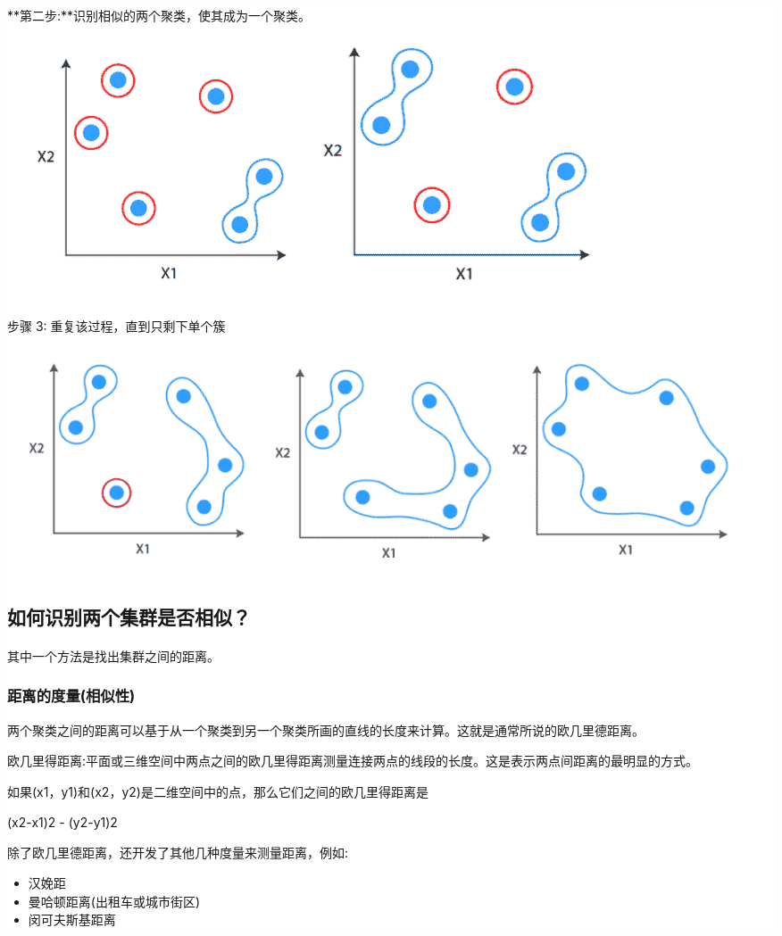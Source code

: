 **第二步:**识别相似的两个聚类，使其成为一个聚类。

![](img/f1713f4c00c5a3a56630be865afdb4eb.png)

步骤 3: 重复该过程，直到只剩下单个簇

![](img/c77b409a8a576946dd824acb7c586ff1.png)

## 如何识别两个集群是否相似？

其中一个方法是找出集群之间的距离。

### 距离的度量(相似性)

两个聚类之间的距离可以基于从一个聚类到另一个聚类所画的直线的长度来计算。这就是通常所说的欧几里德距离。

欧几里得距离:平面或三维空间中两点之间的欧几里得距离测量连接两点的线段的长度。这是表示两点间距离的最明显的方式。

如果(x1，y1)和(x2，y2)是二维空间中的点，那么它们之间的欧几里得距离是

(x2-x1)2 - (y2-y1)2

除了欧几里德距离，还开发了其他几种度量来测量距离，例如:

*   汉娩距
*   曼哈顿距离(出租车或城市街区)
*   闵可夫斯基距离
